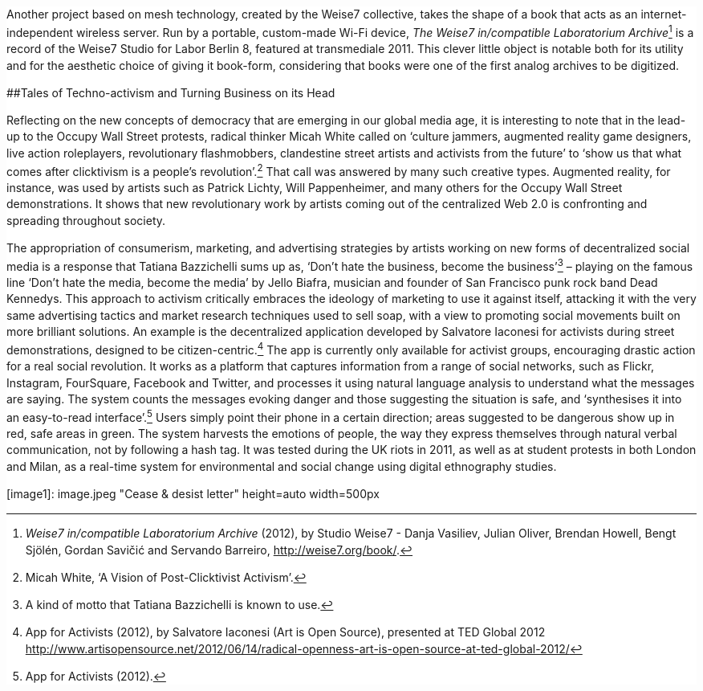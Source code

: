 Another project based on mesh technology, created by the Weise7
collective, takes the shape of a book that acts as an
internet-independent wireless server. Run by a portable, custom-made
Wi-Fi device, *The Weise7 in/compatible Laboratorium Archive*[^45] is a
record of the Weise7 Studio for Labor Berlin 8, featured at transmediale
2011. This clever little object is notable both for its utility and for
the aesthetic choice of giving it book-form, considering that books were
one of the first analog archives to be digitized. 

[^45]: *Weise7 in/compatible Laboratorium Archive* (2012), by Studio Weise7 - Danja Vasiliev, Julian Oliver, Brendan Howell, Bengt Sjölén, Gordan Savičić and Servando Barreiro, <http://weise7.org/book/>.

##Tales of Techno-activism and Turning Business on its Head

Reflecting on the new concepts of democracy that are emerging in our
global media age, it is interesting to note that in the lead-up to the
Occupy Wall Street protests, radical thinker Micah White called on
‘culture jammers, augmented reality game designers, live action
roleplayers, revolutionary flashmobbers, clandestine street artists and
activists from the future’ to ‘show us that what comes after clicktivism
is a people’s revolution’.[^46] That call was answered by many such creative
types. Augmented reality, for instance, was used by artists such as
Patrick Lichty, Will Pappenheimer, and many others for the Occupy Wall
Street demonstrations. It shows that new revolutionary work by artists
coming out of the centralized Web 2.0 is confronting and spreading
throughout society. 

[^46]: Micah White, ‘A Vision of Post-Clicktivist Activism’.

The appropriation of consumerism, marketing, and advertising strategies
by artists working on new forms of decentralized social media is a
response that Tatiana Bazzichelli sums up as, ‘Don’t hate the business,
become the business’[^47] – playing on the famous line ‘Don’t hate the media,
become the media’ by Jello Biafra, musician and founder of San Francisco
punk rock band Dead Kennedys. This approach to activism critically
embraces the ideology of marketing to use it against itself, attacking
it with the very same advertising tactics and market research techniques
used to sell soap, with a view to promoting social movements built on
more brilliant solutions. An example is the decentralized application
developed by Salvatore Iaconesi for activists during street
demonstrations, designed to be citizen-centric.[^48] The app is currently
only available for activist groups, encouraging drastic action for a
real social revolution. It works as a platform that captures information
from a range of social networks, such as Flickr, Instagram, FourSquare,
Facebook and Twitter, and processes it using natural language analysis
to understand what the messages are saying. The system counts the
messages evoking danger and those suggesting the situation is safe, and
‘synthesises it into an easy-to-read interface’.[^49] Users simply point
their phone in a certain direction; areas suggested to be dangerous show
up in red, safe areas in green. The system harvests the emotions of
people, the way they express themselves through natural verbal
communication, not by following a hash tag. It was tested during the UK
riots in 2011, as well as at student protests in both London and Milan,
as a real-time system for environmental and social change using digital
ethnography studies.

[^47]: A kind of motto that Tatiana Bazzichelli is known to use.
[^48]: App for Activists (2012), by Salvatore Iaconesi (Art is Open Source), presented at TED Global 2012 <http://www.artisopensource.net/2012/06/14/radical-openness-art-is-open-source-at-ted-global-2012/>
[^49]: App for Activists (2012).  


[image1]: image.jpeg "Cease & desist letter" height=auto width=500px
[^1]: Letter is viewable at <http://www.toshare.it/cease&desist/C&D>\_Worm.pdf. The official website of the exhibition *Cease & Desist Art: yes this is illegal!* is found at <http://2010.liveperformersmeeting.net/artists/SimonaLodi/performances/cease-desist-art-yes-this-is-illegal/>. 
[^2]: Simona Lodi, ‘Cease & Desist Art: Yes, this is illegal!’ in Cary Hendrickson, Salvatore Iaconesi, Orianna Persico, Federico Ruberti and Luca Simeone (eds) *REFF*–*Roma Europa Fake Factory.* *La Reinvenzione del Reale Attraverso Pratiche Critiche di Remix, Mashup, Ricontestualizzazione, Reenactmen*, Milan: Derive e Approdi, 2010, pp. 30-40.  Available at: <http://www.romaeuropa.org/macme/?p=593&lang=it>. 
[^3]: A ‘cease and desist’ (C&D) is a request demanding that an individual or an organization refrain from a certain action or behavior or else face legal action. A cease and desist may take the form of an injunction or restraining order issued by a judge or government agency, in which case it has legal value, or the form of a letter sent by any individual, usually drafted by a lawyer. 
[^4]: Bobbie Johnson, ‘Privacy No Longer a Social Norm, Says Facebook Founder’, *The Guardian*, 11 January 2010, <http://www.guardian.co.uk/technology/2010/jan/11/facebook-privacy>.
[^5]: Les Liens Invisibles, official website of *Seppukoo* (2009): <http://www.seppukoo.com>.
[^6]: Moddr_, official website of *Web 2.0 Suicide Machin*e (2009): <http://suicidemachine.org>.
[^7]: A worm is a stand-alone malware computer program that is self-replicating. It is normally spread by email as a file attachment to all or some of the email addresses saved and detected by the malicious software on the host computer.
[^8]: Gordon Savicic, email message to the author, 10 April 2010.
[^9]: Steven Levy, *Hackers: Heroes of the Computer Revolution*, New York: Penguin Books, 1984.
[^10]: Geert Lovink, *Networks Without a Cause: A Critique of Social Media*, Cambridge: Polity Press, 2012.
[^11]: ®™ark Inc., official website: www.rtmark.com. 
[^12]: The Digital Hijack (1996),by etoy: <http://www.hijack.org>.
[^13]: Franco Mattes, email message to the author, 27 April 2010. 
[^14]: Marco Deseriis and Giuseppe Marano, Net.Art: L’Arte della Connessione, Milan: Shake Edizioni, 2003, p.154.
[^15]: Geert Lovink, *Networks Without a Cause*, p. 40.
[^16]: Florian Cramer, ‘Facebook Demands Cease & Desist for the “Web 2.0 Suicide Machine”’, posting to the nettime mailing list, 13 January 2010, <http://www.nettime.org/Lists-Archives/nettime-l-1001/msg00009.html>.
[^17]: *The Injunction Generator* (2003), by UBERMORGEN.COM, <http://www.ipnic.org/>.
[^18]: *Vote-auction* (2000), by UBERMORGEN.COM, <http://www.vote-auction.net/>.
[^19]: *Vote-auction* (2000).
[^20]: Paolo Cirio, email message to the author, 28 April 2010.
[^21]: Guy McMusker of Les Lien Invisible, email message to the author, 29 April 2010.
[^22]: *Face to Facebook* (2011), by Paolo Cirio and Alessandro Ludovico, <http://www.face-to-facebook.net/index.php>.
[^23]: Micah White, What is Clicktivism?, <http://www.clicktivism.org/>.
[^24]: Micah White, ‘Clicktivism is Ruining Leftist Activism’, *The Guardian*, 12 August 2010, <http://www.guardian.co.uk/commentisfree/2010/aug/12/clicktivism-ruining-leftist-activism>.
[^25]: Micah White, ‘Why Gladwell is Wrong’, *Adbusters*, Blackspot blog, 8 October 2010, <http://www.adbusters.org/blogs/blackspot-blog/why-gladwell-wrong.html>.
[^26]: Slavoj Zizek, ‘The Interpassive Subject: Lacan Turns a Prayer Wheel’, in Slavoj Zizek, *How to Read Lacan*, <http://www.lacan.com/zizprayer.html>.
[^27]: Micah White, ‘A Vision of Post-Clicktivist Activism’, *Adbusters*, Blackspot blog, 26 July 2011, <http://www.adbusters.org/blogs/blackspot-blog/vision-post-clicktivist-activism.html>.
[^28]: *Tweet4Acton* (2011), by Les Liens Invisible, commissioned by turbolence.org, official website: <http://www.tweet4action.com/>.
[^29]: See, *Tweet4Action* ‘How It Works’, <http://turbulence.org/Works/tweet4action/how-it-works.php>.
[^30]: See, <http://www.youtube.com/watch?v=xIWjInz8fqA&feature=fvsr>. 
[^31]: Les Liens Invisibles is Clemente Pestelli and Gionatan Quintini.
[^32]: *Repetitionr* (2010), by Les Liens Invisibles, <http://www.repetitionr.com/>.
[^33]: Les Liens Invisibles, 2010, <http://www.lesliensinvisibles.org/2010/05/repetitionr-com-tactical-media-meet-data-hallucination/>.
[^34]: Geoff Cox, ‘Democracy 2.0’, <http://www.anti-thesis.net/contents/texts/democracy.pdf>. Note [17] in the original text reads: ‘“Non-representational democracy” describes democracy decoupled from sovereign power, as discussed in Ned Rossiter’s *Organized Networks: Media Theory, Creative Labour, New Institutions*. Rotterdam: NAi, in association with the Institute of Network Cultures, Hogeschool van Amsterdam, 2006, 39. Rossiter also cites Paolo Virno’s *The Grammar of the Multitude*. New York: Semiotext(e), 2004’.
[^35]: Simona Lodi, ‘Spatial Art’, *Leonardo Electronic Almanac. Not Here Not There*, forthcoming, 2012.
[^36]: William Gibson, ‘Google’s Earth’, The New York Times, 31 August 2010, <http://www.nytimes.com/2010/09/01/opinion/01gibson.html?_r=2>.
[^37]: *The Invisible Pavilion* (2011), by Les Liens Invisibles and Simona Lodi, <http://www.theinvisiblepavilion.com/>. 
[^38]: *Cityshapes*, by Sander Veenhof, <http://www.sndrv.nl/cityshapes/>. 
[^39]: *Augmented Reality Art Invasion* (2010), by Sander Veenhof, <http://www.sndrv.nl/moma/>.
[^40]: *Infiltr.AR* (2011), by Sander Veenhof, <http://manifestar.info/infiltrar/>. See also <http://www.youtube.com/watch?v=wyEy2DLu7Wk>. 
[^41]: Kevin Holmes, ‘User Preferences: Tech Q&A With AR Visionary Sander Veenhof’, The Creators Project, 17 August 2011, <http://thecreatorsproject.com/blog/user-preferences-tech-qa-with-ar-visionary-sander-veenhof>.
[^42]: *mARp My City* (2012), by Tamiko Thiel, <http://www.mission-base.com/tamiko/AR/mARp-My-City.html>.
[^43]: *Tidepools* (2011), by Jonathan Baldwin, <http://tidepools.co/>.
[^44]: *Tidepools* (2011). 
[^50]: Geert Lovink, Networks Without a Cause.